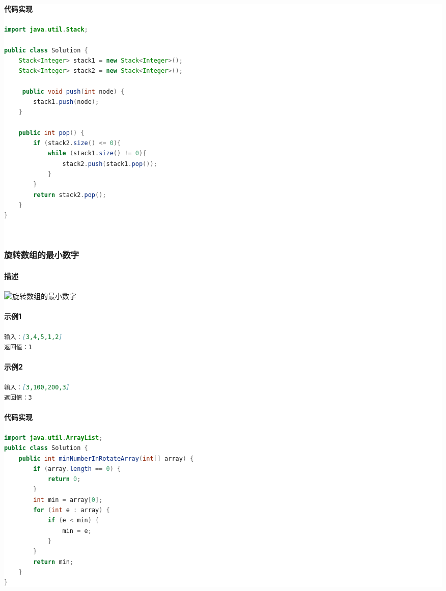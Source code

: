 #### 代码实现

```Java
import java.util.Stack;

public class Solution {
    Stack<Integer> stack1 = new Stack<Integer>();
    Stack<Integer> stack2 = new Stack<Integer>();
    
     public void push(int node) {
        stack1.push(node);
    }
     
    public int pop() {
        if (stack2.size() <= 0){
            while (stack1.size() != 0){
                stack2.push(stack1.pop());
            }
        }
        return stack2.pop();
    }
}
```

<br>



### **旋转数组的最小数字**

#### 描述

![旋转数组的最小数字](https://cdn.jsdelivr.net/gh/Turbo-King/images/%E6%88%AA%E5%B1%8F2023-05-16%2009.05.07.png "旋转数组的最小数字")

#### 示例1

```markdown
输入：[3,4,5,1,2]
返回值：1
```

#### 示例2

```markdown
输入：[3,100,200,3]
返回值：3
```

#### 代码实现

```Java
import java.util.ArrayList;
public class Solution {
    public int minNumberInRotateArray(int[] array) {
        if (array.length == 0) {
            return 0;
        }
        int min = array[0];
        for (int e : array) {
            if (e < min) {
                min = e;
            }
        }
        return min;
    }
}
```
